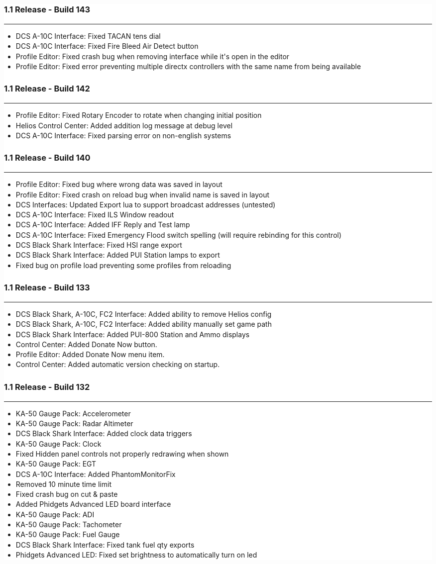 ### 1.1 Release - Build 143
-----------------------
* DCS A-10C Interface: Fixed TACAN tens dial
* DCS A-10C Interface: Fixed Fire Bleed Air Detect button
* Profile Editor: Fixed crash bug when removing interface while it's open in the editor
* Profile Editor: Fixed error preventing multiple directx controllers with the same name from being available

### 1.1 Release - Build 142
-----------------------
* Profile Editor: Fixed Rotary Encoder to rotate when changing initial position
* Helios Control Center: Added addition log message at debug level
* DCS A-10C Interface: Fixed parsing error on non-english systems

### 1.1 Release - Build 140
-----------------------
* Profile Editor: Fixed bug where wrong data was saved in layout
* Profile Editor: Fixed crash on reload bug when invalid name is saved in layout
* DCS Interfaces: Updated Export lua to support broadcast addresses (untested)
* DCS A-10C Interface: Fixed ILS Window readout
* DCS A-10C Interface: Added IFF Reply and Test lamp 
* DCS A-10C Interface: Fixed Emergency Flood switch spelling (will require rebinding for this control)
* DCS Black Shark Interface: Fixed HSI range export
* DCS Black Shark Interface: Added PUI Station lamps to export
* Fixed bug on profile load preventing some profiles from reloading


### 1.1 Release - Build 133
-----------------------
* DCS Black Shark, A-10C, FC2 Interface: Added ability to remove Helios config
* DCS Black Shark, A-10C, FC2 Interface: Added ability manually set game path
* DCS Black Shark Interface: Added PUI-800 Station and Ammo displays
* Control Center: Added Donate Now button.
* Profile Editor: Added Donate Now menu item.
* Control Center: Added automatic version checking on startup.

### 1.1 Release - Build 132
-----------------------
* KA-50 Gauge Pack: Accelerometer
* KA-50 Gauge Pack: Radar Altimeter
* DCS Black Shark Interface: Added clock data triggers
* KA-50 Gauge Pack: Clock
* Fixed Hidden panel controls not properly redrawing when shown
* KA-50 Gauge Pack: EGT
* DCS A-10C Interface: Added PhantomMonitorFix
* Removed 10 minute time limit
* Fixed crash bug on cut & paste
* Added Phidgets Advanced LED board interface
* KA-50 Gauge Pack: ADI
* KA-50 Gauge Pack: Tachometer
* KA-50 Gauge Pack: Fuel Gauge
* DCS Black Shark Interface: Fixed tank fuel qty exports
* Phidgets Advanced LED: Fixed set brightness to automatically turn on led
